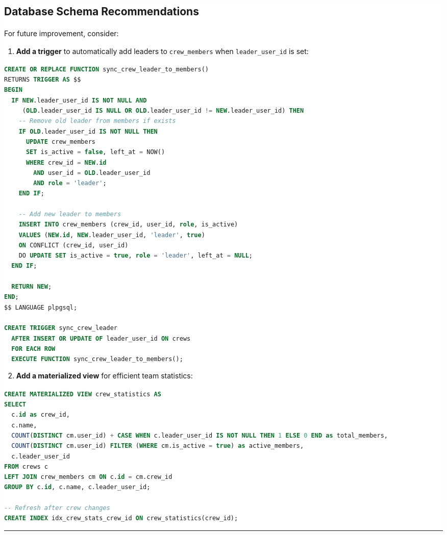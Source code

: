 ## Database Schema Recommendations

For future improvement, consider:

1. **Add a trigger** to automatically add leaders to `crew_members` when `leader_user_id` is set:
```sql
CREATE OR REPLACE FUNCTION sync_crew_leader_to_members()
RETURNS TRIGGER AS $$
BEGIN
  IF NEW.leader_user_id IS NOT NULL AND
     (OLD.leader_user_id IS NULL OR OLD.leader_user_id != NEW.leader_user_id) THEN
    -- Remove old leader from members if exists
    IF OLD.leader_user_id IS NOT NULL THEN
      UPDATE crew_members
      SET is_active = false, left_at = NOW()
      WHERE crew_id = NEW.id
        AND user_id = OLD.leader_user_id
        AND role = 'leader';
    END IF;

    -- Add new leader to members
    INSERT INTO crew_members (crew_id, user_id, role, is_active)
    VALUES (NEW.id, NEW.leader_user_id, 'leader', true)
    ON CONFLICT (crew_id, user_id)
    DO UPDATE SET is_active = true, role = 'leader', left_at = NULL;
  END IF;

  RETURN NEW;
END;
$$ LANGUAGE plpgsql;

CREATE TRIGGER sync_crew_leader
  AFTER INSERT OR UPDATE OF leader_user_id ON crews
  FOR EACH ROW
  EXECUTE FUNCTION sync_crew_leader_to_members();
```

2. **Add a materialized view** for efficient team statistics:
```sql
CREATE MATERIALIZED VIEW crew_statistics AS
SELECT
  c.id as crew_id,
  c.name,
  COUNT(DISTINCT cm.user_id) + CASE WHEN c.leader_user_id IS NOT NULL THEN 1 ELSE 0 END as total_members,
  COUNT(DISTINCT cm.user_id) FILTER (WHERE cm.is_active = true) as active_members,
  c.leader_user_id
FROM crews c
LEFT JOIN crew_members cm ON c.id = cm.crew_id
GROUP BY c.id, c.name, c.leader_user_id;

-- Refresh after crew changes
CREATE INDEX idx_crew_stats_crew_id ON crew_statistics(crew_id);
```

---